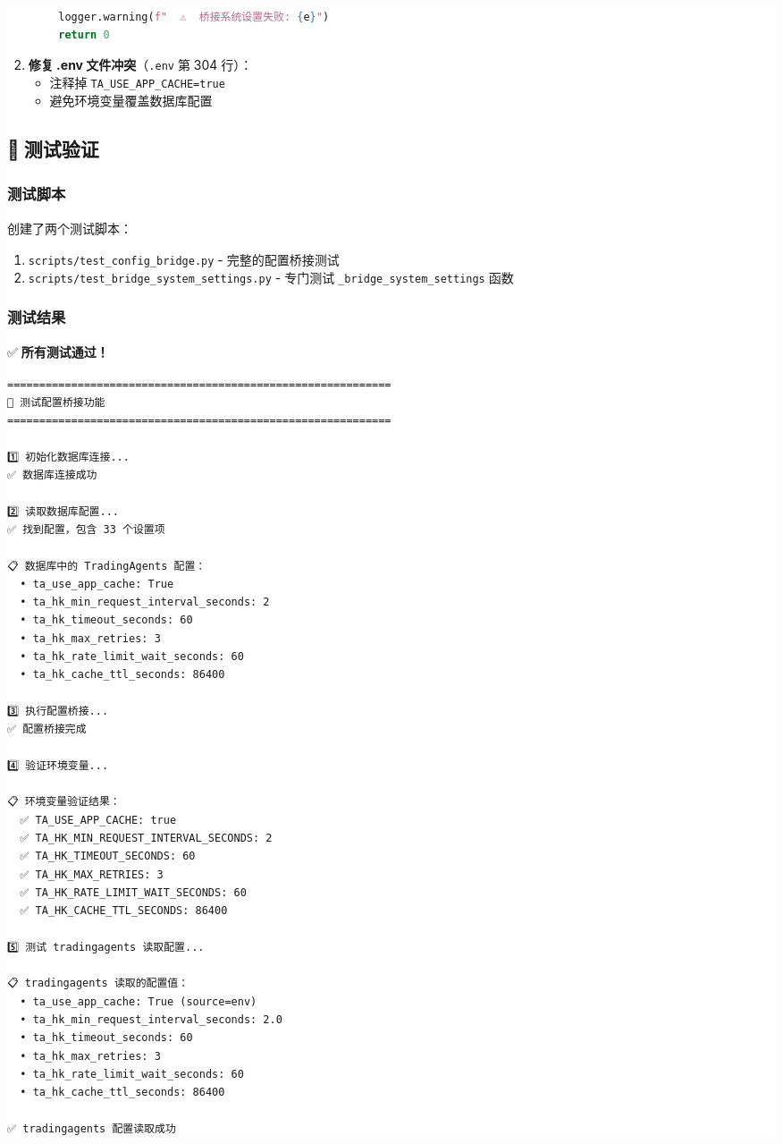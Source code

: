 ```python
        logger.warning(f"  ⚠️  桥接系统设置失败: {e}")
        return 0
```

2. **修复 .env 文件冲突**（`.env` 第 304 行）：
   - 注释掉 `TA_USE_APP_CACHE=true`
   - 避免环境变量覆盖数据库配置

## 🧪 测试验证

### 测试脚本

创建了两个测试脚本：
1. `scripts/test_config_bridge.py` - 完整的配置桥接测试
2. `scripts/test_bridge_system_settings.py` - 专门测试 `_bridge_system_settings` 函数

### 测试结果

✅ **所有测试通过！**

```
============================================================
🧪 测试配置桥接功能
============================================================

1️⃣ 初始化数据库连接...
✅ 数据库连接成功

2️⃣ 读取数据库配置...
✅ 找到配置，包含 33 个设置项

📋 数据库中的 TradingAgents 配置：
  • ta_use_app_cache: True
  • ta_hk_min_request_interval_seconds: 2
  • ta_hk_timeout_seconds: 60
  • ta_hk_max_retries: 3
  • ta_hk_rate_limit_wait_seconds: 60
  • ta_hk_cache_ttl_seconds: 86400

3️⃣ 执行配置桥接...
✅ 配置桥接完成

4️⃣ 验证环境变量...

📋 环境变量验证结果：
  ✅ TA_USE_APP_CACHE: true
  ✅ TA_HK_MIN_REQUEST_INTERVAL_SECONDS: 2
  ✅ TA_HK_TIMEOUT_SECONDS: 60
  ✅ TA_HK_MAX_RETRIES: 3
  ✅ TA_HK_RATE_LIMIT_WAIT_SECONDS: 60
  ✅ TA_HK_CACHE_TTL_SECONDS: 86400

5️⃣ 测试 tradingagents 读取配置...

📋 tradingagents 读取的配置值：
  • ta_use_app_cache: True (source=env)
  • ta_hk_min_request_interval_seconds: 2.0
  • ta_hk_timeout_seconds: 60
  • ta_hk_max_retries: 3
  • ta_hk_rate_limit_wait_seconds: 60
  • ta_hk_cache_ttl_seconds: 86400

✅ tradingagents 配置读取成功

```